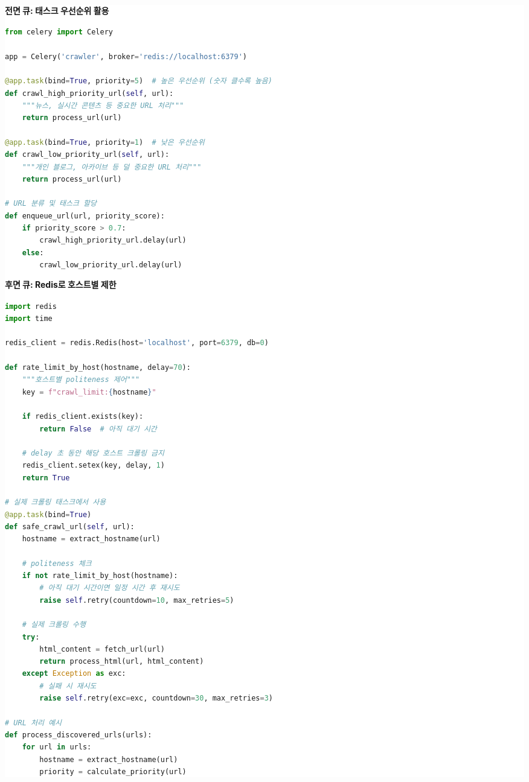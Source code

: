 **전면 큐: 태스크 우선순위 활용**
```python
from celery import Celery

app = Celery('crawler', broker='redis://localhost:6379')

@app.task(bind=True, priority=5)  # 높은 우선순위 (숫자 클수록 높음)
def crawl_high_priority_url(self, url):
    """뉴스, 실시간 콘텐츠 등 중요한 URL 처리"""
    return process_url(url)

@app.task(bind=True, priority=1)  # 낮은 우선순위  
def crawl_low_priority_url(self, url):
    """개인 블로그, 아카이브 등 덜 중요한 URL 처리"""
    return process_url(url)

# URL 분류 및 태스크 할당
def enqueue_url(url, priority_score):
    if priority_score > 0.7:
        crawl_high_priority_url.delay(url)
    else:
        crawl_low_priority_url.delay(url)
```

**후면 큐: Redis로 호스트별 제한**
```python
import redis
import time

redis_client = redis.Redis(host='localhost', port=6379, db=0)

def rate_limit_by_host(hostname, delay=70):
    """호스트별 politeness 제어"""
    key = f"crawl_limit:{hostname}"
    
    if redis_client.exists(key):
        return False  # 아직 대기 시간
    
    # delay 초 동안 해당 호스트 크롤링 금지
    redis_client.setex(key, delay, 1)
    return True

# 실제 크롤링 태스크에서 사용
@app.task(bind=True)
def safe_crawl_url(self, url):
    hostname = extract_hostname(url)
    
    # politeness 체크
    if not rate_limit_by_host(hostname):
        # 아직 대기 시간이면 일정 시간 후 재시도
        raise self.retry(countdown=10, max_retries=5)
    
    # 실제 크롤링 수행
    try:
        html_content = fetch_url(url)
        return process_html(url, html_content)
    except Exception as exc:
        # 실패 시 재시도
        raise self.retry(exc=exc, countdown=30, max_retries=3)

# URL 처리 예시
def process_discovered_urls(urls):
    for url in urls:
        hostname = extract_hostname(url) 
        priority = calculate_priority(url)
```